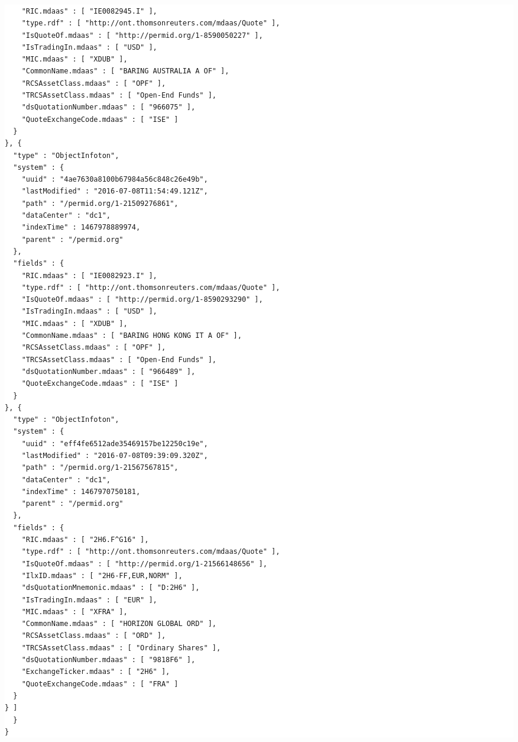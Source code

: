         "RIC.mdaas" : [ "IE0082945.I" ],
        "type.rdf" : [ "http://ont.thomsonreuters.com/mdaas/Quote" ],
        "IsQuoteOf.mdaas" : [ "http://permid.org/1-8590050227" ],
        "IsTradingIn.mdaas" : [ "USD" ],
        "MIC.mdaas" : [ "XDUB" ],
        "CommonName.mdaas" : [ "BARING AUSTRALIA A OF" ],
        "RCSAssetClass.mdaas" : [ "OPF" ],
        "TRCSAssetClass.mdaas" : [ "Open-End Funds" ],
        "dsQuotationNumber.mdaas" : [ "966075" ],
        "QuoteExchangeCode.mdaas" : [ "ISE" ]
      }
    }, {
      "type" : "ObjectInfoton",
      "system" : {
        "uuid" : "4ae7630a8100b67984a56c848c26e49b",
        "lastModified" : "2016-07-08T11:54:49.121Z",
        "path" : "/permid.org/1-21509276861",
        "dataCenter" : "dc1",
        "indexTime" : 1467978889974,
        "parent" : "/permid.org"
      },
      "fields" : {
        "RIC.mdaas" : [ "IE0082923.I" ],
        "type.rdf" : [ "http://ont.thomsonreuters.com/mdaas/Quote" ],
        "IsQuoteOf.mdaas" : [ "http://permid.org/1-8590293290" ],
        "IsTradingIn.mdaas" : [ "USD" ],
        "MIC.mdaas" : [ "XDUB" ],
        "CommonName.mdaas" : [ "BARING HONG KONG IT A OF" ],
        "RCSAssetClass.mdaas" : [ "OPF" ],
        "TRCSAssetClass.mdaas" : [ "Open-End Funds" ],
        "dsQuotationNumber.mdaas" : [ "966489" ],
        "QuoteExchangeCode.mdaas" : [ "ISE" ]
      }
    }, {
      "type" : "ObjectInfoton",
      "system" : {
        "uuid" : "eff4fe6512ade35469157be12250c19e",
        "lastModified" : "2016-07-08T09:39:09.320Z",
        "path" : "/permid.org/1-21567567815",
        "dataCenter" : "dc1",
        "indexTime" : 1467970750181,
        "parent" : "/permid.org"
      },
      "fields" : {
        "RIC.mdaas" : [ "2H6.F^G16" ],
        "type.rdf" : [ "http://ont.thomsonreuters.com/mdaas/Quote" ],
        "IsQuoteOf.mdaas" : [ "http://permid.org/1-21566148656" ],
        "IlxID.mdaas" : [ "2H6-FF,EUR,NORM" ],
        "dsQuotationMnemonic.mdaas" : [ "D:2H6" ],
        "IsTradingIn.mdaas" : [ "EUR" ],
        "MIC.mdaas" : [ "XFRA" ],
        "CommonName.mdaas" : [ "HORIZON GLOBAL ORD" ],
        "RCSAssetClass.mdaas" : [ "ORD" ],
        "TRCSAssetClass.mdaas" : [ "Ordinary Shares" ],
        "dsQuotationNumber.mdaas" : [ "9818F6" ],
        "ExchangeTicker.mdaas" : [ "2H6" ],
        "QuoteExchangeCode.mdaas" : [ "FRA" ]
      }
    } ]
      }
    }
        
